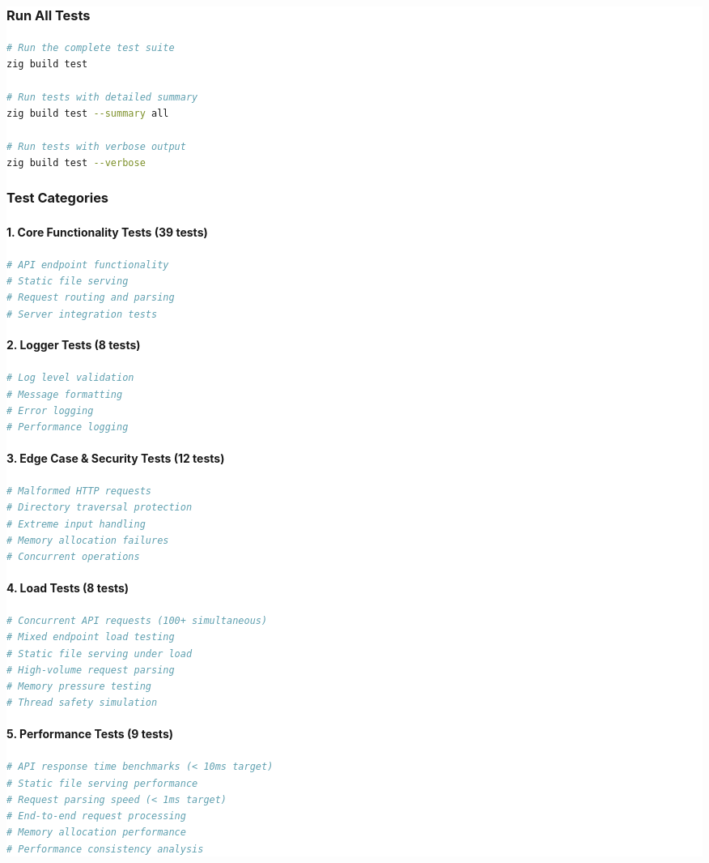 ### Run All Tests

```bash
# Run the complete test suite
zig build test

# Run tests with detailed summary
zig build test --summary all

# Run tests with verbose output
zig build test --verbose
```

### Test Categories

#### 1. **Core Functionality Tests** (39 tests)
```bash
# API endpoint functionality
# Static file serving
# Request routing and parsing
# Server integration tests
```

#### 2. **Logger Tests** (8 tests)
```bash
# Log level validation
# Message formatting
# Error logging
# Performance logging
```

#### 3. **Edge Case & Security Tests** (12 tests)
```bash
# Malformed HTTP requests
# Directory traversal protection
# Extreme input handling
# Memory allocation failures
# Concurrent operations
```

#### 4. **Load Tests** (8 tests)
```bash
# Concurrent API requests (100+ simultaneous)
# Mixed endpoint load testing
# Static file serving under load
# High-volume request parsing
# Memory pressure testing
# Thread safety simulation
```

#### 5. **Performance Tests** (9 tests)
```bash
# API response time benchmarks (< 10ms target)
# Static file serving performance
# Request parsing speed (< 1ms target)
# End-to-end request processing
# Memory allocation performance
# Performance consistency analysis
```

